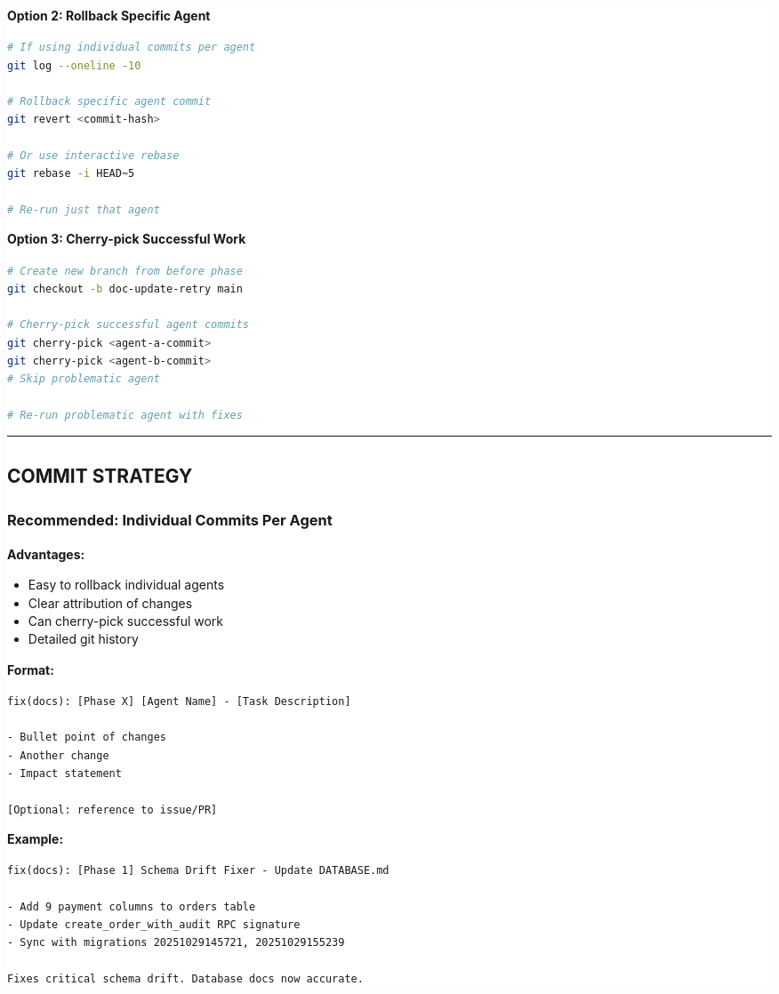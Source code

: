 **Option 2: Rollback Specific Agent**
```bash
# If using individual commits per agent
git log --oneline -10

# Rollback specific agent commit
git revert <commit-hash>

# Or use interactive rebase
git rebase -i HEAD~5

# Re-run just that agent
```

**Option 3: Cherry-pick Successful Work**
```bash
# Create new branch from before phase
git checkout -b doc-update-retry main

# Cherry-pick successful agent commits
git cherry-pick <agent-a-commit>
git cherry-pick <agent-b-commit>
# Skip problematic agent

# Re-run problematic agent with fixes
```

---

## COMMIT STRATEGY

### Recommended: Individual Commits Per Agent

**Advantages:**
- Easy to rollback individual agents
- Clear attribution of changes
- Can cherry-pick successful work
- Detailed git history

**Format:**
```
fix(docs): [Phase X] [Agent Name] - [Task Description]

- Bullet point of changes
- Another change
- Impact statement

[Optional: reference to issue/PR]
```

**Example:**
```
fix(docs): [Phase 1] Schema Drift Fixer - Update DATABASE.md

- Add 9 payment columns to orders table
- Update create_order_with_audit RPC signature
- Sync with migrations 20251029145721, 20251029155239

Fixes critical schema drift. Database docs now accurate.
```
